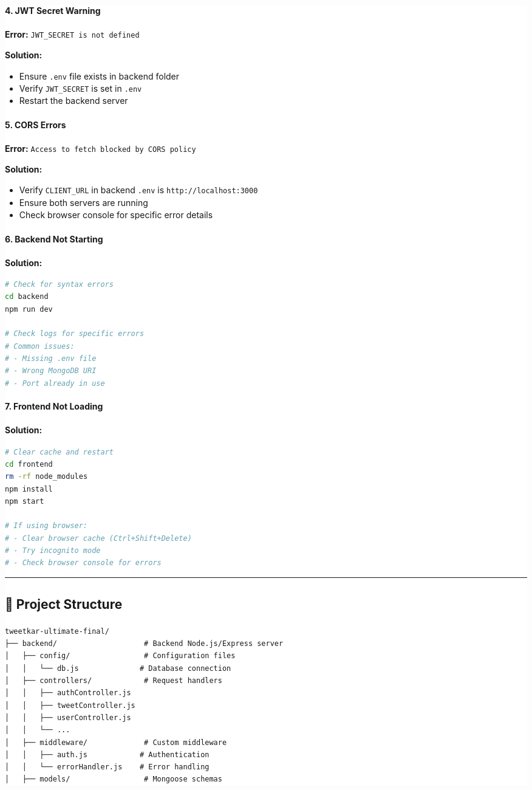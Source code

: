 #### 4. JWT Secret Warning

**Error:** `JWT_SECRET is not defined`

**Solution:**
- Ensure `.env` file exists in backend folder
- Verify `JWT_SECRET` is set in `.env`
- Restart the backend server

#### 5. CORS Errors

**Error:** `Access to fetch blocked by CORS policy`

**Solution:**
- Verify `CLIENT_URL` in backend `.env` is `http://localhost:3000`
- Ensure both servers are running
- Check browser console for specific error details

#### 6. Backend Not Starting

**Solution:**
```bash
# Check for syntax errors
cd backend
npm run dev

# Check logs for specific errors
# Common issues:
# - Missing .env file
# - Wrong MongoDB URI
# - Port already in use
```

#### 7. Frontend Not Loading

**Solution:**
```bash
# Clear cache and restart
cd frontend
rm -rf node_modules
npm install
npm start

# If using browser:
# - Clear browser cache (Ctrl+Shift+Delete)
# - Try incognito mode
# - Check browser console for errors
```

---

## 📁 Project Structure

```
tweetkar-ultimate-final/
├── backend/                    # Backend Node.js/Express server
│   ├── config/                 # Configuration files
│   │   └── db.js              # Database connection
│   ├── controllers/            # Request handlers
│   │   ├── authController.js
│   │   ├── tweetController.js
│   │   ├── userController.js
│   │   └── ...
│   ├── middleware/             # Custom middleware
│   │   ├── auth.js            # Authentication
│   │   └── errorHandler.js    # Error handling
│   ├── models/                 # Mongoose schemas
```